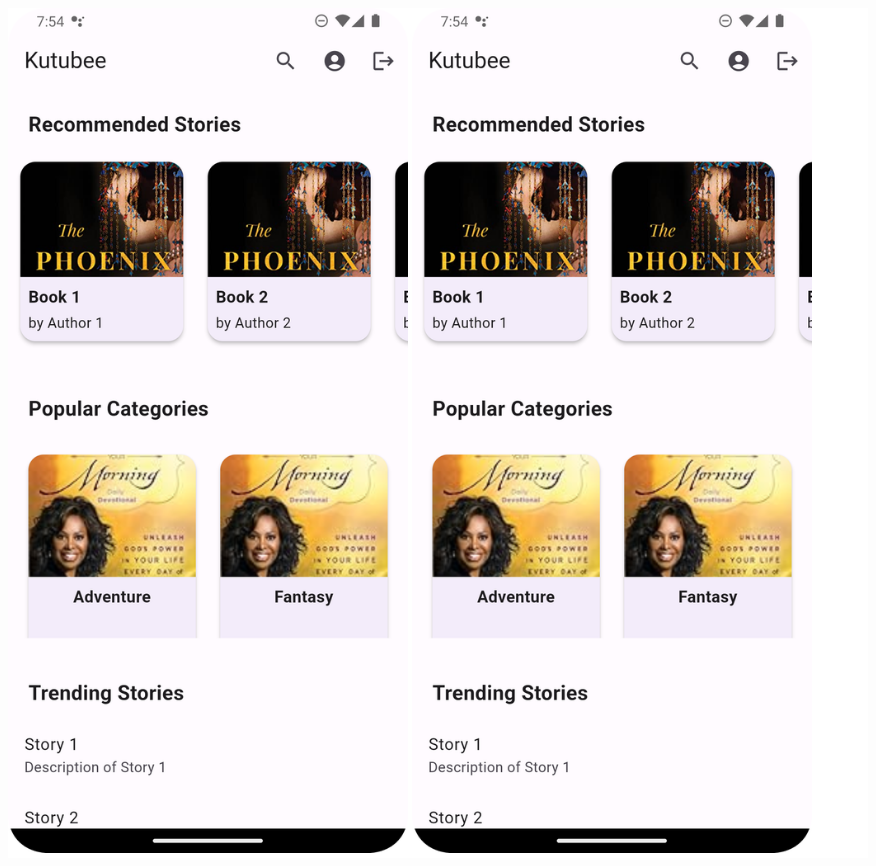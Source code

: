 <img src="assets/screenshots/screenshot1.png" alt="Screenshot 1" width="400"/> <img src="assets/screenshots/screenshot1.png" alt="Screenshot 2" width="400"/>